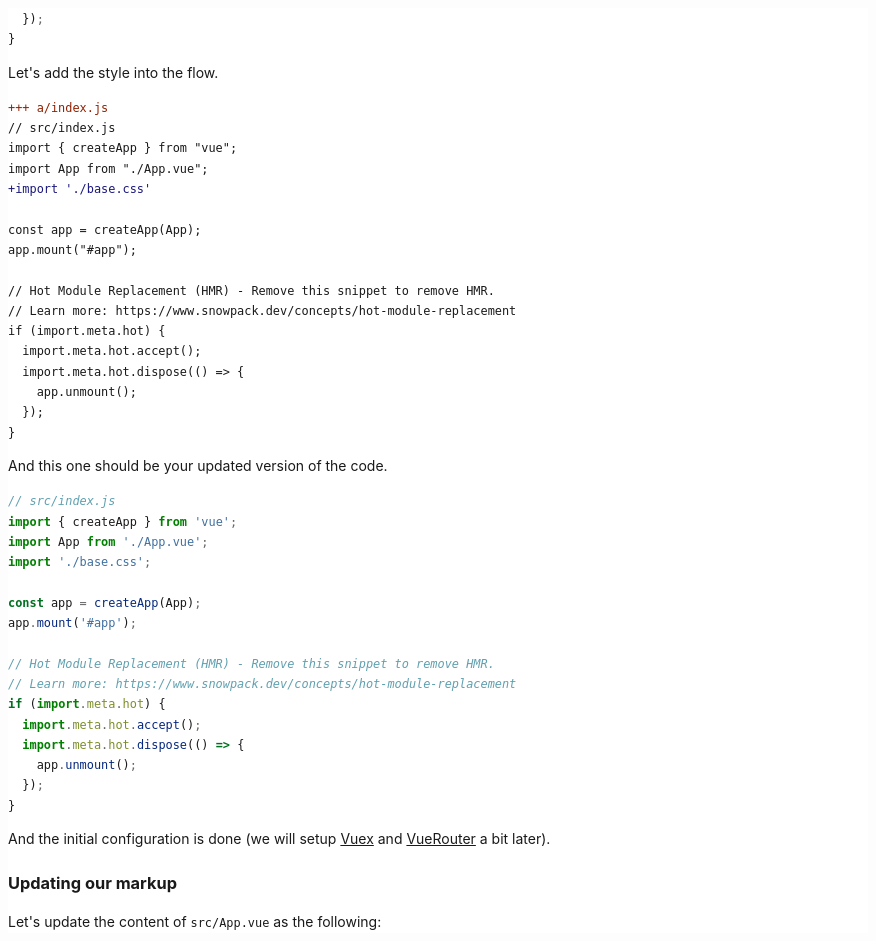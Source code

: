 ```javascript
  });
}
```

Let's add the style into the flow.

```diff
+++ a/index.js
// src/index.js
import { createApp } from "vue";
import App from "./App.vue";
+import './base.css'

const app = createApp(App);
app.mount("#app");

// Hot Module Replacement (HMR) - Remove this snippet to remove HMR.
// Learn more: https://www.snowpack.dev/concepts/hot-module-replacement
if (import.meta.hot) {
  import.meta.hot.accept();
  import.meta.hot.dispose(() => {
    app.unmount();
  });
}
```

And this one should be your updated version of the code.

```javascript
// src/index.js
import { createApp } from 'vue';
import App from './App.vue';
import './base.css';

const app = createApp(App);
app.mount('#app');

// Hot Module Replacement (HMR) - Remove this snippet to remove HMR.
// Learn more: https://www.snowpack.dev/concepts/hot-module-replacement
if (import.meta.hot) {
  import.meta.hot.accept();
  import.meta.hot.dispose(() => {
    app.unmount();
  });
}
```

And the initial configuration is done (we will setup [Vuex](https://next.vuex.vuejs.org/) and [VueRouter](https://next.router.vuejs.org/) a bit later).

### Updating our markup

Let's update the content of `src/App.vue` as the following:
